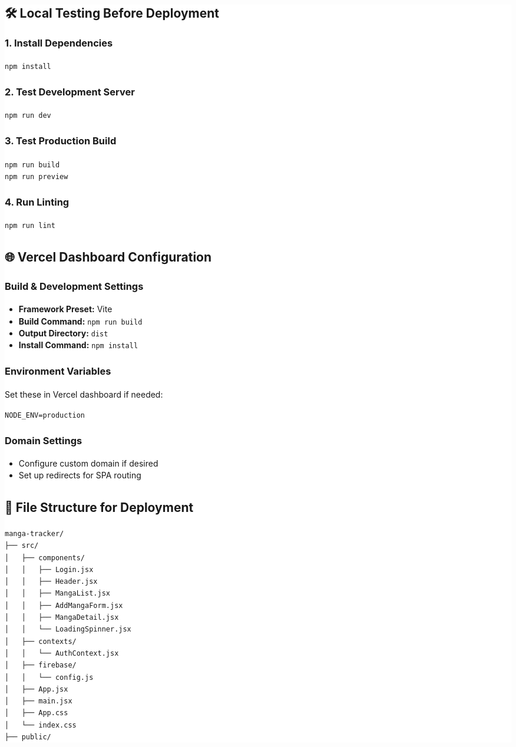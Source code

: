 ## 🛠️ **Local Testing Before Deployment**

### 1. **Install Dependencies**
```bash
npm install
```

### 2. **Test Development Server**
```bash
npm run dev
```

### 3. **Test Production Build**
```bash
npm run build
npm run preview
```

### 4. **Run Linting**
```bash
npm run lint
```

## 🌐 **Vercel Dashboard Configuration**

### **Build & Development Settings**
- **Framework Preset:** Vite
- **Build Command:** `npm run build`
- **Output Directory:** `dist`
- **Install Command:** `npm install`

### **Environment Variables**
Set these in Vercel dashboard if needed:
```
NODE_ENV=production
```

### **Domain Settings**
- Configure custom domain if desired
- Set up redirects for SPA routing

## 📁 **File Structure for Deployment**

```
manga-tracker/
├── src/
│   ├── components/
│   │   ├── Login.jsx
│   │   ├── Header.jsx
│   │   ├── MangaList.jsx
│   │   ├── AddMangaForm.jsx
│   │   ├── MangaDetail.jsx
│   │   └── LoadingSpinner.jsx
│   ├── contexts/
│   │   └── AuthContext.jsx
│   ├── firebase/
│   │   └── config.js
│   ├── App.jsx
│   ├── main.jsx
│   ├── App.css
│   └── index.css
├── public/
```